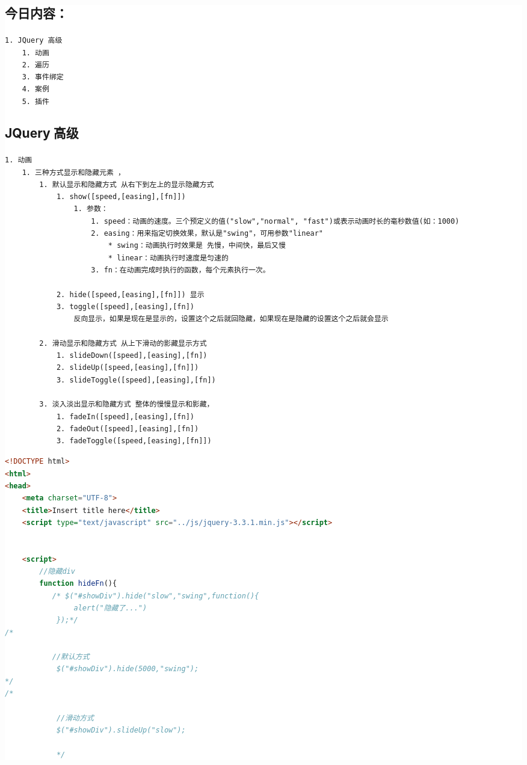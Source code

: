 

## 今日内容：

	1. JQuery 高级
		1. 动画
		2. 遍历
		3. 事件绑定
		4. 案例
		5. 插件




## JQuery 高级
	1. 动画
		1. 三种方式显示和隐藏元素 ，
			1. 默认显示和隐藏方式 从右下到左上的显示隐藏方式
				1. show([speed,[easing],[fn]])
					1. 参数：
						1. speed：动画的速度。三个预定义的值("slow","normal", "fast")或表示动画时长的毫秒数值(如：1000)
						2. easing：用来指定切换效果，默认是"swing"，可用参数"linear"
							* swing：动画执行时效果是 先慢，中间快，最后又慢
							* linear：动画执行时速度是匀速的
						3. fn：在动画完成时执行的函数，每个元素执行一次。
	
				2. hide([speed,[easing],[fn]]) 显示
				3. toggle([speed],[easing],[fn]) 
					反向显示，如果是现在是显示的，设置这个之后就回隐藏，如果现在是隐藏的设置这个之后就会显示
			
			2. 滑动显示和隐藏方式 从上下滑动的影藏显示方式
				1. slideDown([speed],[easing],[fn])
				2. slideUp([speed,[easing],[fn]])
				3. slideToggle([speed],[easing],[fn])
	
			3. 淡入淡出显示和隐藏方式 整体的慢慢显示和影藏，
				1. fadeIn([speed],[easing],[fn])
				2. fadeOut([speed],[easing],[fn])
				3. fadeToggle([speed,[easing],[fn]])
				

```html
<!DOCTYPE html>
<html>
<head>
    <meta charset="UTF-8">
    <title>Insert title here</title>
    <script type="text/javascript" src="../js/jquery-3.3.1.min.js"></script>


    <script>
        //隐藏div
        function hideFn(){
           /* $("#showDiv").hide("slow","swing",function(){
                alert("隐藏了...")
            });*/
/*

           //默认方式
            $("#showDiv").hide(5000,"swing");
*/
/*

            //滑动方式
            $("#showDiv").slideUp("slow");

            */
```